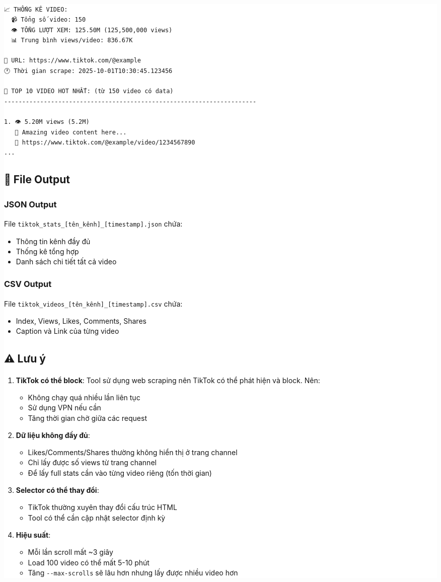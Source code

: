 ```
📈 THỐNG KÊ VIDEO:
  📹 Tổng số video: 150
  👁️ TỔNG LƯỢT XEM: 125.50M (125,500,000 views)
  📊 Trung bình views/video: 836.67K

🔗 URL: https://www.tiktok.com/@example
🕐 Thời gian scrape: 2025-10-01T10:30:45.123456

📌 TOP 10 VIDEO HOT NHẤT: (từ 150 video có data)
----------------------------------------------------------------------

1. 👁️ 5.20M views (5.2M)
   📝 Amazing video content here...
   🔗 https://www.tiktok.com/@example/video/1234567890
...
```

## 📁 File Output

### JSON Output
File `tiktok_stats_[tên_kênh]_[timestamp].json` chứa:
- Thông tin kênh đầy đủ
- Thống kê tổng hợp
- Danh sách chi tiết tất cả video

### CSV Output  
File `tiktok_videos_[tên_kênh]_[timestamp].csv` chứa:
- Index, Views, Likes, Comments, Shares
- Caption và Link của từng video

## ⚠️ Lưu ý

1. **TikTok có thể block**: Tool sử dụng web scraping nên TikTok có thể phát hiện và block. Nên:
   - Không chạy quá nhiều lần liên tục
   - Sử dụng VPN nếu cần
   - Tăng thời gian chờ giữa các request

2. **Dữ liệu không đầy đủ**: 
   - Likes/Comments/Shares thường không hiển thị ở trang channel
   - Chỉ lấy được số views từ trang channel
   - Để lấy full stats cần vào từng video riêng (tốn thời gian)

3. **Selector có thể thay đổi**: 
   - TikTok thường xuyên thay đổi cấu trúc HTML
   - Tool có thể cần cập nhật selector định kỳ

4. **Hiệu suất**:
   - Mỗi lần scroll mất ~3 giây
   - Load 100 video có thể mất 5-10 phút
   - Tăng `--max-scrolls` sẽ lâu hơn nhưng lấy được nhiều video hơn

